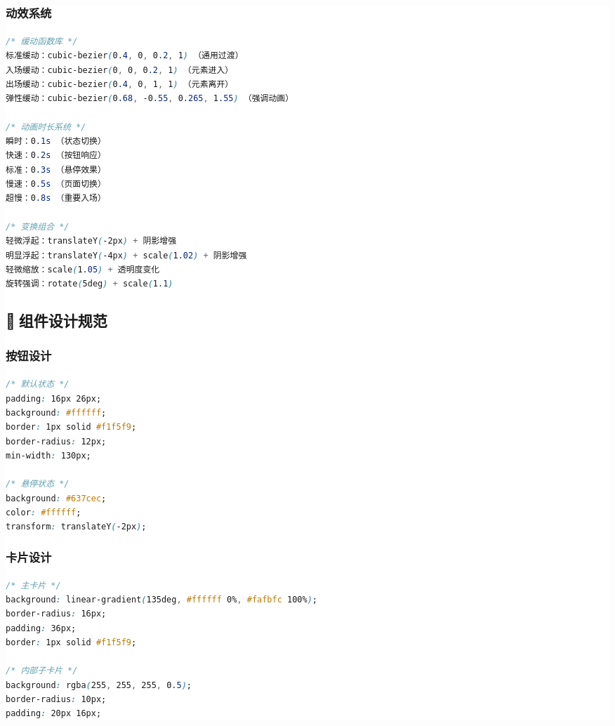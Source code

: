 ### 动效系统
```css
/* 缓动函数库 */
标准缓动：cubic-bezier(0.4, 0, 0.2, 1) （通用过渡）
入场缓动：cubic-bezier(0, 0, 0.2, 1) （元素进入）
出场缓动：cubic-bezier(0.4, 0, 1, 1) （元素离开）
弹性缓动：cubic-bezier(0.68, -0.55, 0.265, 1.55) （强调动画）

/* 动画时长系统 */
瞬时：0.1s （状态切换）
快速：0.2s （按钮响应）
标准：0.3s （悬停效果）
慢速：0.5s （页面切换）
超慢：0.8s （重要入场）

/* 变换组合 */
轻微浮起：translateY(-2px) + 阴影增强
明显浮起：translateY(-4px) + scale(1.02) + 阴影增强
轻微缩放：scale(1.05) + 透明度变化
旋转强调：rotate(5deg) + scale(1.1)
```

## 🎪 组件设计规范

### 按钮设计
```css
/* 默认状态 */
padding: 16px 26px;
background: #ffffff;
border: 1px solid #f1f5f9;
border-radius: 12px;
min-width: 130px;

/* 悬停状态 */
background: #637cec;
color: #ffffff;
transform: translateY(-2px);
```

### 卡片设计
```css
/* 主卡片 */
background: linear-gradient(135deg, #ffffff 0%, #fafbfc 100%);
border-radius: 16px;
padding: 36px;
border: 1px solid #f1f5f9;

/* 内部子卡片 */
background: rgba(255, 255, 255, 0.5);
border-radius: 10px;
padding: 20px 16px;
```
